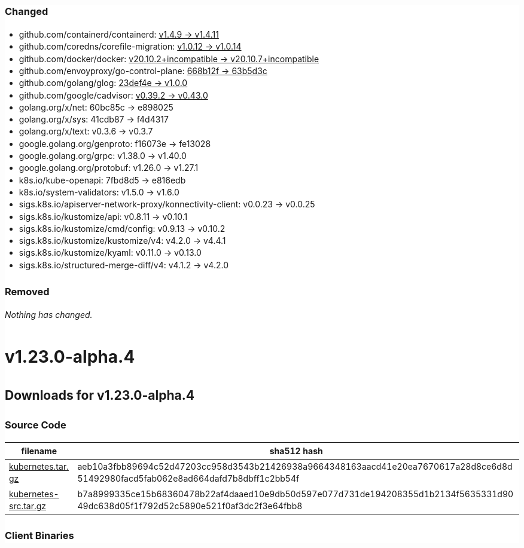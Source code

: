 ### Changed
- github.com/containerd/containerd: [v1.4.9 → v1.4.11](https://github.com/containerd/containerd/compare/v1.4.9...v1.4.11)
- github.com/coredns/corefile-migration: [v1.0.12 → v1.0.14](https://github.com/coredns/corefile-migration/compare/v1.0.12...v1.0.14)
- github.com/docker/docker: [v20.10.2+incompatible → v20.10.7+incompatible](https://github.com/docker/docker/compare/v20.10.2...v20.10.7)
- github.com/envoyproxy/go-control-plane: [668b12f → 63b5d3c](https://github.com/envoyproxy/go-control-plane/compare/668b12f...63b5d3c)
- github.com/golang/glog: [23def4e → v1.0.0](https://github.com/golang/glog/compare/23def4e...v1.0.0)
- github.com/google/cadvisor: [v0.39.2 → v0.43.0](https://github.com/google/cadvisor/compare/v0.39.2...v0.43.0)
- golang.org/x/net: 60bc85c → e898025
- golang.org/x/sys: 41cdb87 → f4d4317
- golang.org/x/text: v0.3.6 → v0.3.7
- google.golang.org/genproto: f16073e → fe13028
- google.golang.org/grpc: v1.38.0 → v1.40.0
- google.golang.org/protobuf: v1.26.0 → v1.27.1
- k8s.io/kube-openapi: 7fbd8d5 → e816edb
- k8s.io/system-validators: v1.5.0 → v1.6.0
- sigs.k8s.io/apiserver-network-proxy/konnectivity-client: v0.0.23 → v0.0.25
- sigs.k8s.io/kustomize/api: v0.8.11 → v0.10.1
- sigs.k8s.io/kustomize/cmd/config: v0.9.13 → v0.10.2
- sigs.k8s.io/kustomize/kustomize/v4: v4.2.0 → v4.4.1
- sigs.k8s.io/kustomize/kyaml: v0.11.0 → v0.13.0
- sigs.k8s.io/structured-merge-diff/v4: v4.1.2 → v4.2.0

### Removed
_Nothing has changed._



# v1.23.0-alpha.4


## Downloads for v1.23.0-alpha.4

### Source Code

filename | sha512 hash
-------- | -----------
[kubernetes.tar.gz](https://dl.k8s.io/v1.23.0-alpha.4/kubernetes.tar.gz) | aeb10a3fbb89694c52d47203cc958d3543b21426938a9664348163aacd41e20ea7670617a28d8ce6d8d51492980facd5fab062e8ad664dafd7b8dbff1c2bb54f
[kubernetes-src.tar.gz](https://dl.k8s.io/v1.23.0-alpha.4/kubernetes-src.tar.gz) | b7a8999335ce15b68360478b22af4daaed10e9db50d597e077d731de194208355d1b2134f5635331d9049dc638d05f1f792d52c5890e521f0af3dc2f3e64fbb8

### Client Binaries
